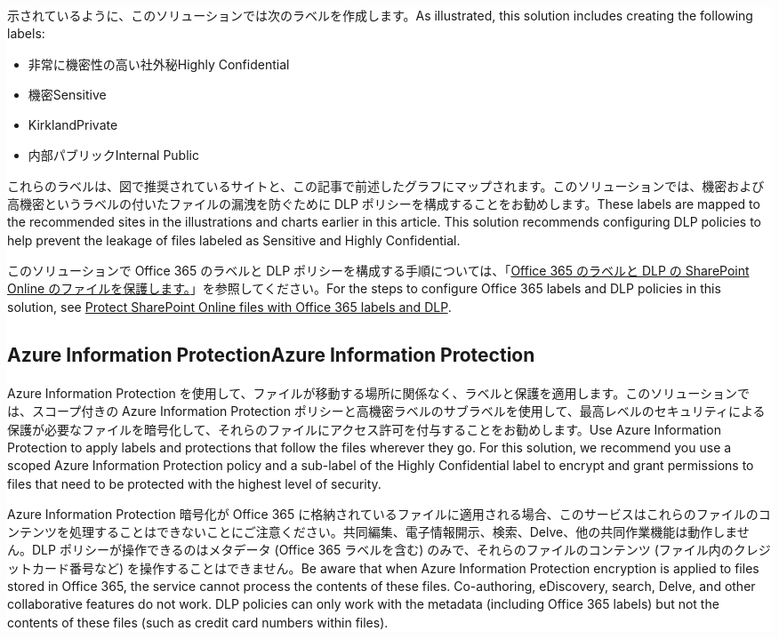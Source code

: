 <span data-ttu-id="1d1db-238">示されているように、このソリューションでは次のラベルを作成します。</span><span class="sxs-lookup"><span data-stu-id="1d1db-238">As illustrated, this solution includes creating the following labels:</span></span>
  
- <span data-ttu-id="1d1db-239">非常に機密性の高い社外秘</span><span class="sxs-lookup"><span data-stu-id="1d1db-239">Highly Confidential</span></span>
    
- <span data-ttu-id="1d1db-240">機密</span><span class="sxs-lookup"><span data-stu-id="1d1db-240">Sensitive</span></span>
    
- <span data-ttu-id="1d1db-241">Kirkland</span><span class="sxs-lookup"><span data-stu-id="1d1db-241">Private</span></span>
    
- <span data-ttu-id="1d1db-242">内部パブリック</span><span class="sxs-lookup"><span data-stu-id="1d1db-242">Internal Public</span></span>
    
<span data-ttu-id="1d1db-p127">これらのラベルは、図で推奨されているサイトと、この記事で前述したグラフにマップされます。このソリューションでは、機密および高機密というラベルの付いたファイルの漏洩を防ぐために DLP ポリシーを構成することをお勧めします。</span><span class="sxs-lookup"><span data-stu-id="1d1db-p127">These labels are mapped to the recommended sites in the illustrations and charts earlier in this article. This solution recommends configuring DLP policies to help prevent the leakage of files labeled as Sensitive and Highly Confidential.</span></span>
  
<span data-ttu-id="1d1db-245">このソリューションで Office 365 のラベルと DLP ポリシーを構成する手順については、「[Office 365 のラベルと DLP の SharePoint Online のファイルを保護します。](protect-sharepoint-online-files-with-office-365-labels-and-dlp.md)」を参照してください。</span><span class="sxs-lookup"><span data-stu-id="1d1db-245">For the steps to configure Office 365 labels and DLP policies in this solution, see [Protect SharePoint Online files with Office 365 labels and DLP](protect-sharepoint-online-files-with-office-365-labels-and-dlp.md).</span></span>
  
## <a name="azure-information-protection"></a><span data-ttu-id="1d1db-246">Azure Information Protection</span><span class="sxs-lookup"><span data-stu-id="1d1db-246">Azure Information Protection</span></span>

<span data-ttu-id="1d1db-p128">Azure Information Protection を使用して、ファイルが移動する場所に関係なく、ラベルと保護を適用します。このソリューションでは、スコープ付きの Azure Information Protection ポリシーと高機密ラベルのサブラベルを使用して、最高レベルのセキュリティによる保護が必要なファイルを暗号化して、それらのファイルにアクセス許可を付与することをお勧めします。</span><span class="sxs-lookup"><span data-stu-id="1d1db-p128">Use Azure Information Protection to apply labels and protections that follow the files wherever they go. For this solution, we recommend you use a scoped Azure Information Protection policy and a sub-label of the Highly Confidential label to encrypt and grant permissions to files that need to be protected with the highest level of security.</span></span> 
  
<span data-ttu-id="1d1db-p129">Azure Information Protection 暗号化が Office 365 に格納されているファイルに適用される場合、このサービスはこれらのファイルのコンテンツを処理することはできないことにご注意ください。共同編集、電子情報開示、検索、Delve、他の共同作業機能は動作しません。DLP ポリシーが操作できるのはメタデータ (Office 365 ラベルを含む) のみで、それらのファイルのコンテンツ (ファイル内のクレジットカード番号など) を操作することはできません。</span><span class="sxs-lookup"><span data-stu-id="1d1db-p129">Be aware that when Azure Information Protection encryption is applied to files stored in Office 365, the service cannot process the contents of these files. Co-authoring, eDiscovery, search, Delve, and other collaborative features do not work. DLP policies can only work with the metadata (including Office 365 labels) but not the contents of these files (such as credit card numbers within files).</span></span>
  